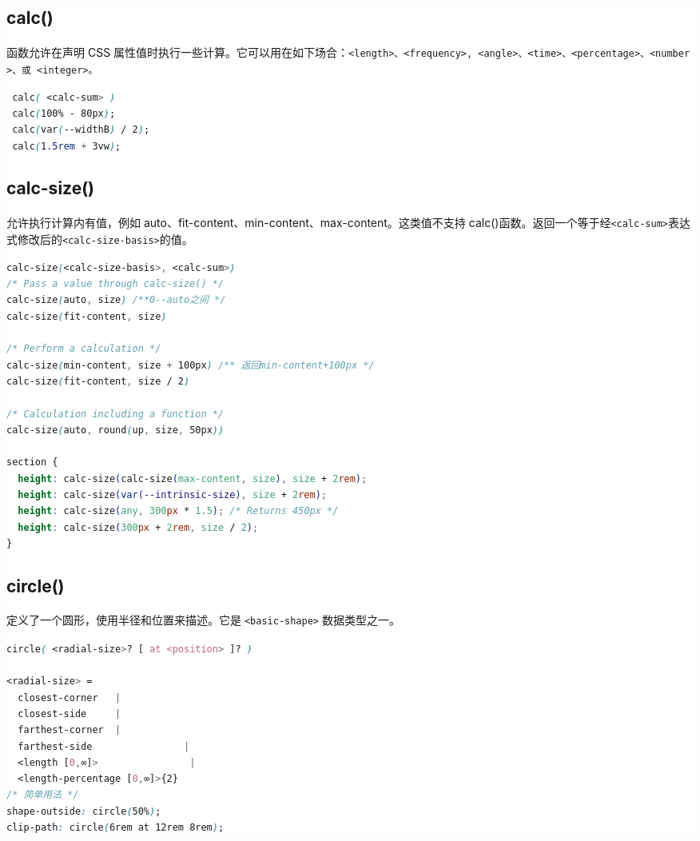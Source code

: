 ## calc()

函数允许在声明 CSS 属性值时执行一些计算。它可以用在如下场合：`<length>、<frequency>, <angle>、<time>、<percentage>、<number>、或 <integer>。`

```css
 calc( <calc-sum> )
 calc(100% - 80px);
 calc(var(--widthB) / 2);
 calc(1.5rem + 3vw);
```

## calc-size()

允许执行计算内有值，例如 auto、fit-content、min-content、max-content。这类值不支持 calc()函数。返回一个等于经`<calc-sum>`表达式修改后的`<calc-size-basis>`的值。

```css
calc-size(<calc-size-basis>, <calc-sum>)
/* Pass a value through calc-size() */
calc-size(auto, size) /**0--auto之间 */
calc-size(fit-content, size)

/* Perform a calculation */
calc-size(min-content, size + 100px) /** 返回min-content+100px */
calc-size(fit-content, size / 2)

/* Calculation including a function */
calc-size(auto, round(up, size, 50px))

section {
  height: calc-size(calc-size(max-content, size), size + 2rem);
  height: calc-size(var(--intrinsic-size), size + 2rem);
  height: calc-size(any, 300px * 1.5); /* Returns 450px */
  height: calc-size(300px + 2rem, size / 2);
}
```

## circle()

定义了一个圆形，使用半径和位置来描述。它是 `<basic-shape>` 数据类型之一。

```css
circle( <radial-size>? [ at <position> ]? )

<radial-size> =
  closest-corner   |
  closest-side     |
  farthest-corner  |
  farthest-side                |
  <length [0,∞]>                |
  <length-percentage [0,∞]>{2}
/* 简单用法 */
shape-outside: circle(50%);
clip-path: circle(6rem at 12rem 8rem);

```
